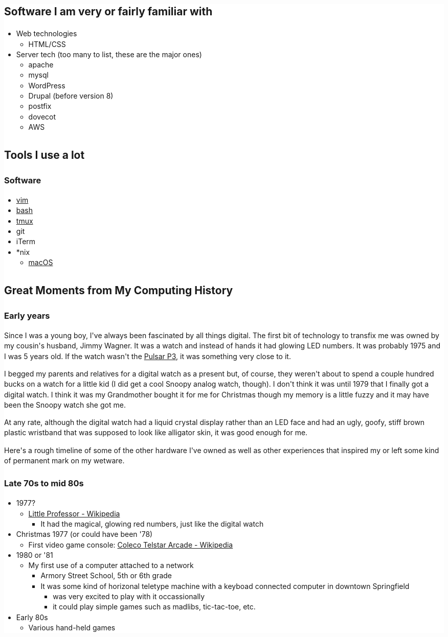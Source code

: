 ## Software I am very or fairly familiar with
* Web technologies
    * HTML/CSS 
* Server tech (too many to list, these are the major ones)
    * apache
    * mysql
    * WordPress
    * Drupal (before version 8)
    * postfix
    * dovecot
    * AWS

## Tools I use a lot
### Software
* [vim](/vim)
* [bash](/bash)
* [tmux](/tmux)
* git
* iTerm
* *nix
    * [macOS](/macOS)

## Great Moments from My Computing History

### Early years
Since I was a young boy, I've always been fascinated by all things digital. The
first bit of technology to transfix me was owned by my cousin's husband,
Jimmy Wagner. It was a watch and instead of hands it had glowing LED numbers. It
was probably 1975 and I was 5 years old. If the watch wasn't the [Pulsar
P3](https://20centurywatches.com/pulsar-p3/), it was something very close to
it.

I begged my parents and relatives for a digital watch as a present but, of
course, they weren't about to spend a couple hundred bucks on a watch for a
little kid (I did get a cool Snoopy analog watch, though). I don't think it was
until 1979 that I finally got a digital watch. I think it was my Grandmother bought it for me
for Christmas though my memory is a little fuzzy and it may have been the Snoopy watch she got me.

At any rate, although the digital watch had a liquid crystal display rather than an LED face
and had an ugly, goofy, stiff brown plastic wristband that was supposed to look
like alligator skin, it was good enough for me.

Here's a rough timeline of some of the other hardware I've owned as well as
other experiences that inspired my or left some kind of permanent mark on my wetware.

### Late 70s to mid 80s

* 1977?
    * [Little Professor - Wikipedia](https://en.wikipedia.org/wiki/Little_Professor)
        * It had the magical, glowing red numbers, just like the digital watch
* Christmas 1977 (or could have been '78)
    * First video game console: [Coleco Telstar Arcade - Wikipedia](https://en.wikipedia.org/wiki/Coleco_Telstar_Arcade)
* 1980 or '81
    * My first use of a computer attached to a network
        * Armory Street School, 5th or 6th grade
        * It was some kind of horizonal teletype machine with a keyboad connected
                computer in downtown Springfield
            * was very excited to play with it occassionally
            * it could play simple games such as madlibs, tic-tac-toe, etc.
* Early 80s
    * Various hand-held games